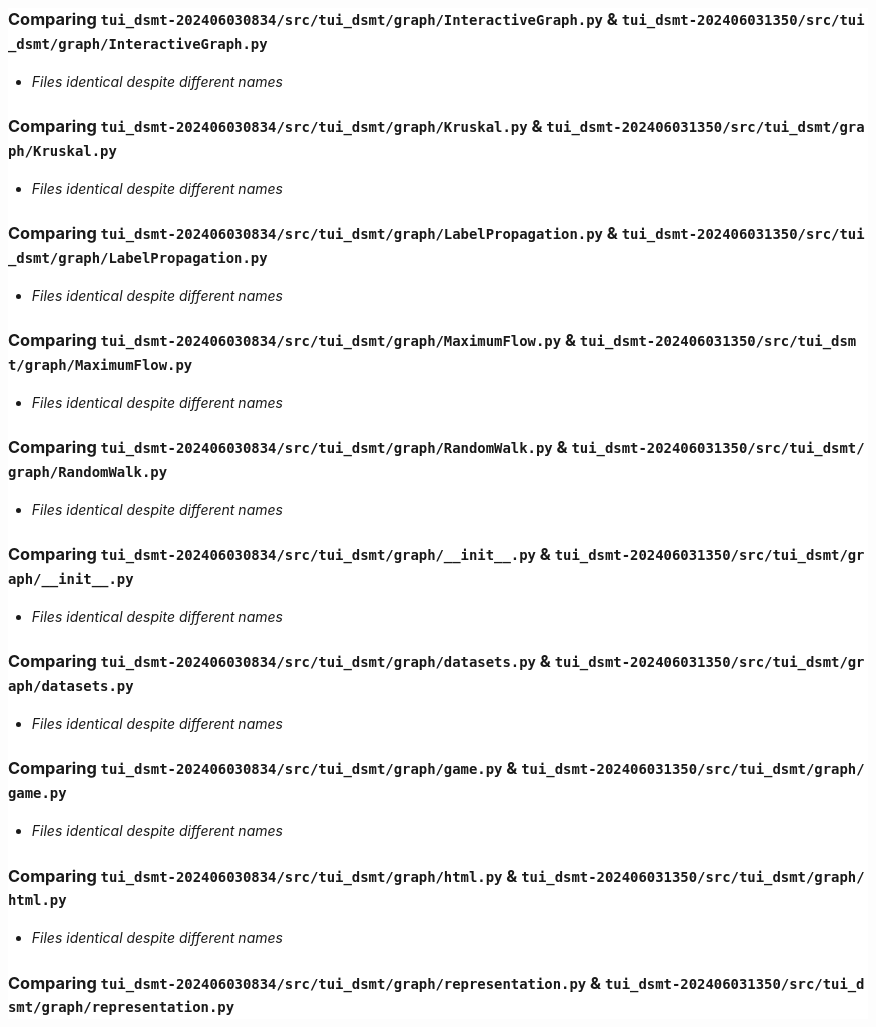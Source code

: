 ### Comparing `tui_dsmt-202406030834/src/tui_dsmt/graph/InteractiveGraph.py` & `tui_dsmt-202406031350/src/tui_dsmt/graph/InteractiveGraph.py`

 * *Files identical despite different names*

### Comparing `tui_dsmt-202406030834/src/tui_dsmt/graph/Kruskal.py` & `tui_dsmt-202406031350/src/tui_dsmt/graph/Kruskal.py`

 * *Files identical despite different names*

### Comparing `tui_dsmt-202406030834/src/tui_dsmt/graph/LabelPropagation.py` & `tui_dsmt-202406031350/src/tui_dsmt/graph/LabelPropagation.py`

 * *Files identical despite different names*

### Comparing `tui_dsmt-202406030834/src/tui_dsmt/graph/MaximumFlow.py` & `tui_dsmt-202406031350/src/tui_dsmt/graph/MaximumFlow.py`

 * *Files identical despite different names*

### Comparing `tui_dsmt-202406030834/src/tui_dsmt/graph/RandomWalk.py` & `tui_dsmt-202406031350/src/tui_dsmt/graph/RandomWalk.py`

 * *Files identical despite different names*

### Comparing `tui_dsmt-202406030834/src/tui_dsmt/graph/__init__.py` & `tui_dsmt-202406031350/src/tui_dsmt/graph/__init__.py`

 * *Files identical despite different names*

### Comparing `tui_dsmt-202406030834/src/tui_dsmt/graph/datasets.py` & `tui_dsmt-202406031350/src/tui_dsmt/graph/datasets.py`

 * *Files identical despite different names*

### Comparing `tui_dsmt-202406030834/src/tui_dsmt/graph/game.py` & `tui_dsmt-202406031350/src/tui_dsmt/graph/game.py`

 * *Files identical despite different names*

### Comparing `tui_dsmt-202406030834/src/tui_dsmt/graph/html.py` & `tui_dsmt-202406031350/src/tui_dsmt/graph/html.py`

 * *Files identical despite different names*

### Comparing `tui_dsmt-202406030834/src/tui_dsmt/graph/representation.py` & `tui_dsmt-202406031350/src/tui_dsmt/graph/representation.py`
